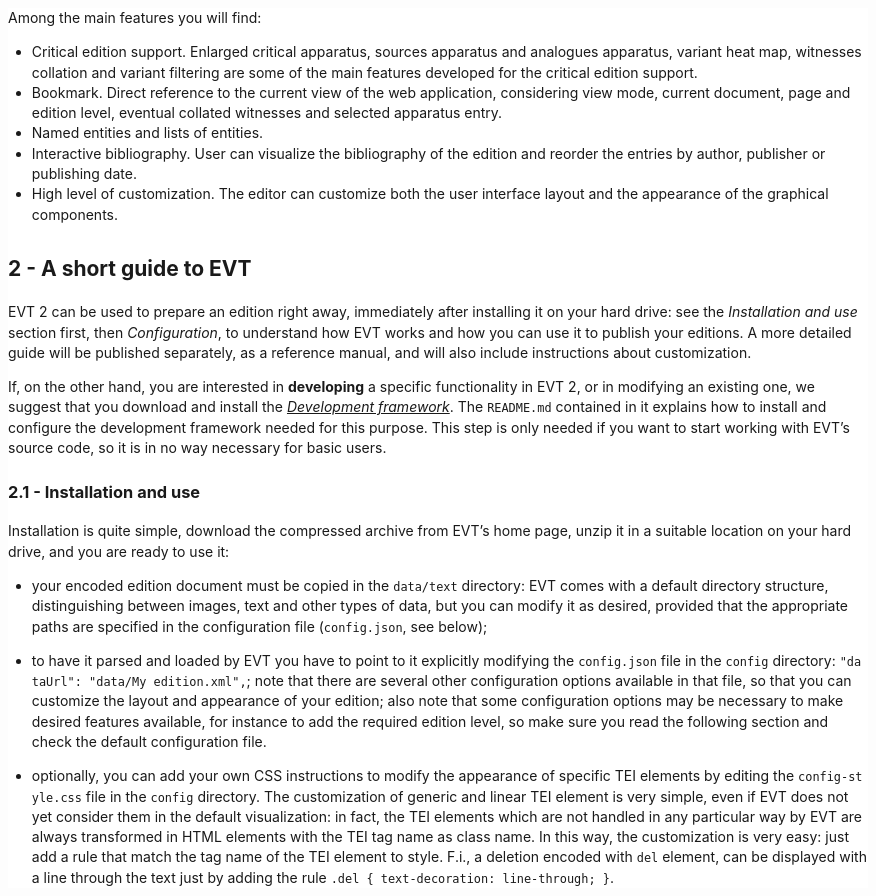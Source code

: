 Among the main features you will find:
* Critical edition support. Enlarged critical apparatus, sources apparatus and analogues apparatus, variant heat map, witnesses collation and variant filtering are some of the main features developed for the critical edition support.
* Bookmark. Direct reference to the current view of the web application, considering view mode, current document, page and edition level, eventual collated witnesses and selected apparatus entry.
* Named entities and lists of entities.
* Interactive bibliography. User can visualize the bibliography of the edition and reorder the entries by author, publisher or publishing date.
* High level of customization. The editor can customize both the user interface layout and the appearance of the graphical components.



2 - A short guide to EVT
--------------------------------

EVT 2 can be used to prepare an edition right away, immediately after installing it on your hard drive: see the *Installation and use* section first, then *Configuration*, to understand how EVT works and how you can use it to publish your editions. A more detailed guide will be published separately, as a reference manual, and will also include instructions about customization.

If, on the other hand, you are interested in **developing** a specific functionality in EVT 2, or in modifying an existing one, we suggest that you download and install the [*Development framework*](https://github.com/evt-project/evt-viewer). The `README.md` contained in it explains how to install and configure the development framework needed for this purpose. This step is only needed if you want to start working with EVT’s source code, so it is in no way necessary for basic users.

### 2.1 - Installation and use

Installation is quite simple, download the compressed archive from EVT’s home page, unzip it in a suitable location on your hard drive, and you are ready to use it:

* your encoded edition document must be copied in the `data/text` directory: EVT comes with a default directory structure, distinguishing between images, text and other types of data, but you can modify it as desired, provided that the appropriate paths are specified in the configuration file (`config.json`, see below);

* to have it parsed and loaded by EVT you have to point to it explicitly modifying the `config.json` file in the `config` directory: `"dataUrl": "data/My edition.xml",`;
note that there are several other configuration options available in that file, so that you can customize the layout and appearance of your edition;
also note that some configuration options may be necessary to make desired features available, for instance to add the required edition level, so make sure you read the following section and check the default configuration file.

* optionally, you can add your own CSS instructions to modify the appearance of specific TEI elements by editing the `config-style.css` file in the `config` directory. The customization of generic and linear TEI element is very simple, even if EVT does not yet consider them in the default visualization: in fact, the TEI elements which are not handled in any particular way by EVT are always transformed in HTML elements with the TEI tag name as class name. In this way, the customization is very easy: just add a rule that match the tag name of the TEI element to style. F.i., a deletion encoded with `del` element, can be displayed with a line through the text just by adding the rule `.del { text-decoration: line-through; }`.

